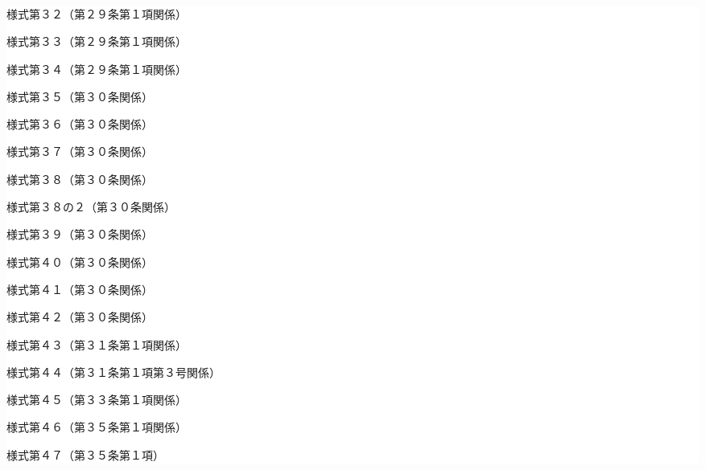様式第３２（第２９条第１項関係）

[](/./pict/2FH00000048612.pdf)

様式第３３（第２９条第１項関係）

[](/./pict/2FH00000048613.pdf)

様式第３４（第２９条第１項関係）

[](/./pict/2FH00000048614.pdf)

様式第３５（第３０条関係）

[](/./pict/2FH00000048615.pdf)

様式第３６（第３０条関係）

[](/./pict/2FH00000048616.pdf)

様式第３７（第３０条関係）

[](/./pict/2FH00000048617.pdf)

様式第３８（第３０条関係）

[](/./pict/2FH00000048618.pdf)

様式第３８の２（第３０条関係）

[](/./pict/2FH00000048619.pdf)

様式第３９（第３０条関係）

[](/./pict/2FH00000048620.pdf)

様式第４０（第３０条関係）

[](/./pict/2FH00000048621.pdf)

様式第４１（第３０条関係）

[](/./pict/2FH00000048622.pdf)

様式第４２（第３０条関係）

[](/./pict/2FH00000048623.pdf)

様式第４３（第３１条第１項関係）

[](/./pict/2FH00000048624.pdf)

様式第４４（第３１条第１項第３号関係）

[](/./pict/2FH00000048625.pdf)

様式第４５（第３３条第１項関係）

[](/./pict/2FH00000048626.pdf)

様式第４６（第３５条第１項関係）

[](/./pict/2FH00000048627.pdf)

様式第４７（第３５条第１項）
